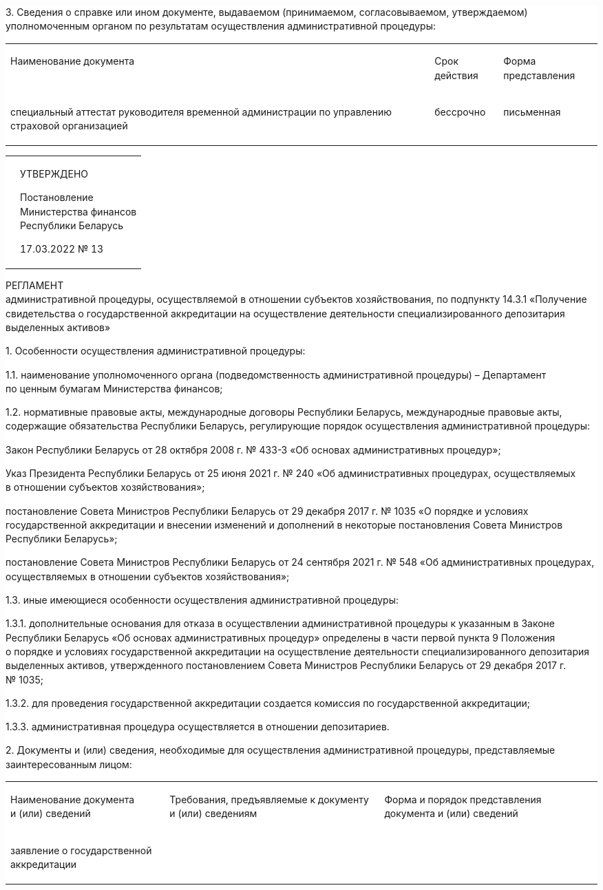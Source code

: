 <p>3. Сведения о справке или ином документе, выдаваемом (принимаемом, согласовываемом, утверждаемом) уполномоченным органом по результатам осуществления административной процедуры:</p>
<p></p>
<table>
<tr>
<td><p>Наименование документа</p></td>
<td><p>Срок действия</p></td>
<td><p>Форма представления</p></td>
</tr>
<tr>
<td><p>специальный аттестат руководителя временной администрации по управлению страховой организацией</p></td>
<td><p>бессрочно</p></td>
<td><p>письменная</p></td>
</tr>
</table>
<p></p>
<table><tr>
<td><p></p></td>
<td>
<p>УТВЕРЖДЕНО</p>
<p>Постановление<br>Министерства финансов<br>Республики Беларусь</p>
<p>17.03.2022 № 13</p>
</td>
</tr></table>
<p>РЕГЛАМЕНТ<br>административной процедуры, осуществляемой в отношении субъектов хозяйствования, по подпункту 14.3.1 «Получение свидетельства о государственной аккредитации на осуществление деятельности специализированного депозитария выделенных активов»</p>
<p>1. Особенности осуществления административной процедуры:</p>
<p>1.1. наименование уполномоченного органа (подведомственность административной процедуры) – Департамент по ценным бумагам Министерства финансов;</p>
<p>1.2. нормативные правовые акты, международные договоры Республики Беларусь, международные правовые акты, содержащие обязательства Республики Беларусь, регулирующие порядок осуществления административной процедуры:</p>
<p>Закон Республики Беларусь от 28 октября 2008 г. № 433-З «Об основах административных процедур»;</p>
<p>Указ Президента Республики Беларусь от 25 июня 2021 г. № 240 «Об административных процедурах, осуществляемых в отношении субъектов хозяйствования»;</p>
<p>постановление Совета Министров Республики Беларусь от 29 декабря 2017 г. № 1035 «О порядке и условиях государственной аккредитации и внесении изменений и дополнений в некоторые постановления Совета Министров Республики Беларусь»;</p>
<p>постановление Совета Министров Республики Беларусь от 24 сентября 2021 г. № 548 «Об административных процедурах, осуществляемых в отношении субъектов хозяйствования»;</p>
<p>1.3. иные имеющиеся особенности осуществления административной процедуры:</p>
<p>1.3.1. дополнительные основания для отказа в осуществлении административной процедуры к указанным в Законе Республики Беларусь «Об основах административных процедур» определены в части первой пункта 9 Положения о порядке и условиях государственной аккредитации на осуществление деятельности специализированного депозитария выделенных активов, утвержденного постановлением Совета Министров Республики Беларусь от 29 декабря 2017 г. № 1035;</p>
<p>1.3.2. для проведения государственной аккредитации создается комиссия по государственной аккредитации;</p>
<p>1.3.3. административная процедура осуществляется в отношении депозитариев.</p>
<p>2. Документы и (или) сведения, необходимые для осуществления административной процедуры, представляемые заинтересованным лицом:</p>
<p></p>
<table>
<tr>
<td><p>Наименование документа и (или) сведений</p></td>
<td><p>Требования, предъявляемые к документу и (или) сведениям</p></td>
<td><p>Форма и порядок представления документа и (или) сведений</p></td>
</tr>
<tr>
<td><p>заявление о государственной аккредитации</p></td>